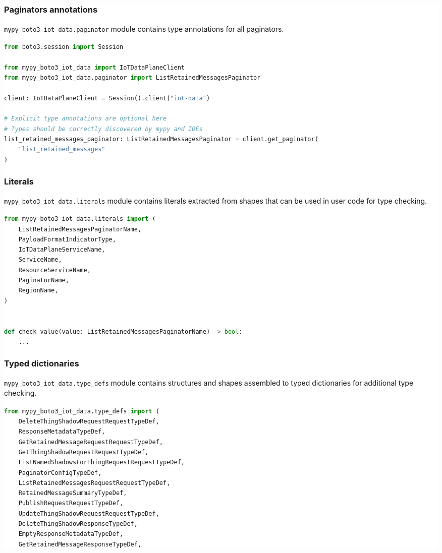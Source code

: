 <a id="paginators-annotations"></a>

### Paginators annotations

`mypy_boto3_iot_data.paginator` module contains type annotations for all
paginators.

```python
from boto3.session import Session

from mypy_boto3_iot_data import IoTDataPlaneClient
from mypy_boto3_iot_data.paginator import ListRetainedMessagesPaginator

client: IoTDataPlaneClient = Session().client("iot-data")

# Explicit type annotations are optional here
# Types should be correctly discovered by mypy and IDEs
list_retained_messages_paginator: ListRetainedMessagesPaginator = client.get_paginator(
    "list_retained_messages"
)
```

<a id="literals"></a>

### Literals

`mypy_boto3_iot_data.literals` module contains literals extracted from shapes
that can be used in user code for type checking.

```python
from mypy_boto3_iot_data.literals import (
    ListRetainedMessagesPaginatorName,
    PayloadFormatIndicatorType,
    IoTDataPlaneServiceName,
    ServiceName,
    ResourceServiceName,
    PaginatorName,
    RegionName,
)


def check_value(value: ListRetainedMessagesPaginatorName) -> bool:
    ...
```

<a id="typed-dictionaries"></a>

### Typed dictionaries

`mypy_boto3_iot_data.type_defs` module contains structures and shapes assembled
to typed dictionaries for additional type checking.

```python
from mypy_boto3_iot_data.type_defs import (
    DeleteThingShadowRequestRequestTypeDef,
    ResponseMetadataTypeDef,
    GetRetainedMessageRequestRequestTypeDef,
    GetThingShadowRequestRequestTypeDef,
    ListNamedShadowsForThingRequestRequestTypeDef,
    PaginatorConfigTypeDef,
    ListRetainedMessagesRequestRequestTypeDef,
    RetainedMessageSummaryTypeDef,
    PublishRequestRequestTypeDef,
    UpdateThingShadowRequestRequestTypeDef,
    DeleteThingShadowResponseTypeDef,
    EmptyResponseMetadataTypeDef,
    GetRetainedMessageResponseTypeDef,
```